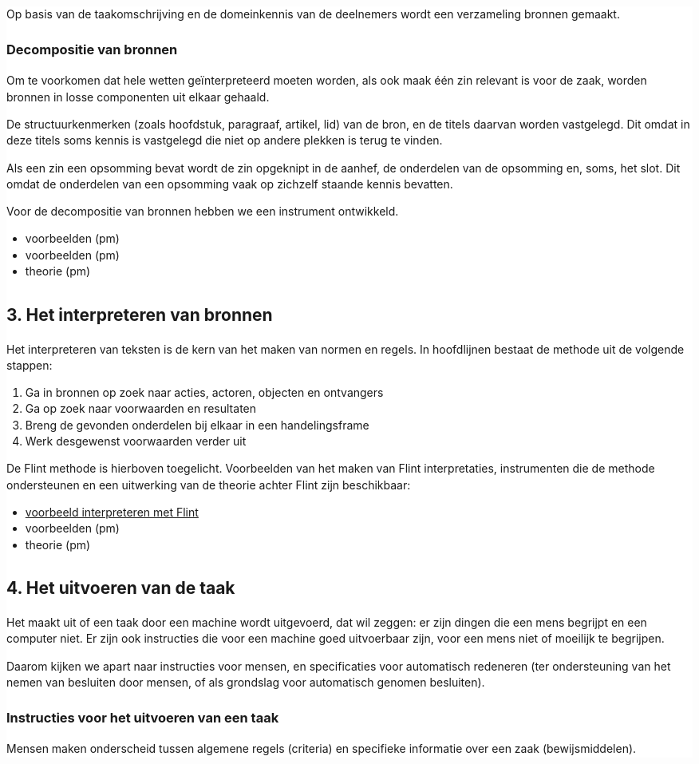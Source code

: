 Op basis van de taakomschrijving en de domeinkennis van de deelnemers wordt een verzameling bronnen gemaakt.

### Decompositie van bronnen

Om te voorkomen dat hele wetten geïnterpreteerd moeten worden, als ook maak één zin relevant is voor de zaak, worden bronnen in losse componenten uit elkaar gehaald.

De structuurkenmerken (zoals hoofdstuk, paragraaf, artikel, lid) van de bron, en de titels daarvan worden vastgelegd.
Dit omdat in deze titels soms kennis is vastgelegd die niet op andere plekken is terug te vinden.

Als een zin een opsomming bevat wordt de zin opgeknipt in de aanhef, de onderdelen van de opsomming en, soms, het slot.
Dit omdat de onderdelen van een opsomming vaak op zichzelf staande kennis bevatten.

Voor de decompositie van bronnen hebben we een instrument ontwikkeld.

- voorbeelden (pm)
- voorbeelden (pm)
- theorie (pm)

## 3. Het interpreteren van bronnen

Het interpreteren van teksten is de kern van het maken van normen en regels.
In hoofdlijnen bestaat de methode uit de volgende stappen:

1. Ga in bronnen op zoek naar acties, actoren, objecten en ontvangers
2. Ga op zoek naar voorwaarden en resultaten
3. Breng de gevonden onderdelen bij elkaar in een handelingsframe
4. Werk desgewenst voorwaarden verder uit

De Flint methode is hierboven toegelicht.
Voorbeelden van het maken van Flint interpretaties, instrumenten die de methode ondersteunen en een uitwerking van de theorie achter Flint zijn beschikbaar:

- [voorbeeld interpreteren met Flint](../methodebeschrijving/VOORBEELDEN/01-VERBLIJFSVERGUNNING.md)
- voorbeelden (pm)
- theorie (pm)

## 4. Het uitvoeren van de taak

Het maakt uit of een taak door een machine wordt uitgevoerd, dat wil zeggen: er zijn dingen die een mens begrijpt en een computer niet. Er zijn ook instructies die voor een machine goed uitvoerbaar zijn, voor een mens niet of moeilijk te begrijpen.

Daarom kijken we apart naar instructies voor mensen, en specificaties voor automatisch redeneren (ter ondersteuning van het nemen van besluiten door mensen, of als grondslag voor automatisch genomen besluiten).

### Instructies voor het uitvoeren van een taak

Mensen maken onderscheid tussen algemene regels (criteria) en specifieke informatie over een zaak (bewijsmiddelen).
